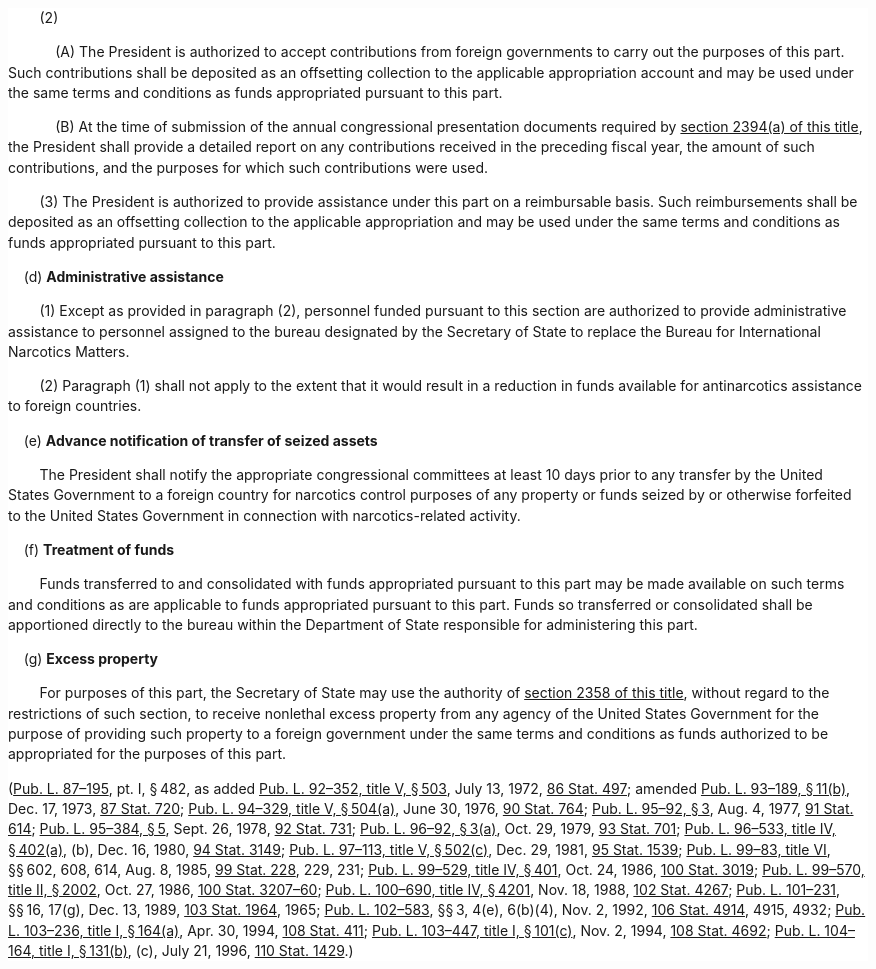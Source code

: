         (2)

            (A) The President is authorized to accept contributions from foreign governments to carry out the purposes of this part. Such contributions shall be deposited as an offsetting collection to the applicable appropriation account and may be used under the same terms and conditions as funds appropriated pursuant to this part.

            (B) At the time of submission of the annual congressional presentation documents required by [section 2394(a) of this title][/us/usc/t22/s2394/a], the President shall provide a detailed report on any contributions received in the preceding fiscal year, the amount of such contributions, and the purposes for which such contributions were used.

        (3) The President is authorized to provide assistance under this part on a reimbursable basis. Such reimbursements shall be deposited as an offsetting collection to the applicable appropriation and may be used under the same terms and conditions as funds appropriated pursuant to this part.

    (d) __Administrative assistance__ 

        (1) Except as provided in paragraph (2), personnel funded pursuant to this section are authorized to provide administrative assistance to personnel assigned to the bureau designated by the Secretary of State to replace the Bureau for International Narcotics Matters.

        (2) Paragraph (1) shall not apply to the extent that it would result in a reduction in funds available for antinarcotics assistance to foreign countries.

    (e) __Advance notification of transfer of seized assets__ 

        The President shall notify the appropriate congressional committees at least 10 days prior to any transfer by the United States Government to a foreign country for narcotics control purposes of any property or funds seized by or otherwise forfeited to the United States Government in connection with narcotics-related activity.

    (f) __Treatment of funds__ 

        Funds transferred to and consolidated with funds appropriated pursuant to this part may be made available on such terms and conditions as are applicable to funds appropriated pursuant to this part. Funds so transferred or consolidated shall be apportioned directly to the bureau within the Department of State responsible for administering this part.

    (g) __Excess property__ 

        For purposes of this part, the Secretary of State may use the authority of [section 2358 of this title][/us/usc/t22/s2358], without regard to the restrictions of such section, to receive nonlethal excess property from any agency of the United States Government for the purpose of providing such property to a foreign government under the same terms and conditions as funds authorized to be appropriated for the purposes of this part.

([Pub. L. 87–195][/us/pl/87/195], pt. I, § 482, as added [Pub. L. 92–352, title V, § 503][/us/pl/92/352/s503], July 13, 1972, [86 Stat. 497][/us/stat/86/497]; amended [Pub. L. 93–189, § 11(b)][/us/pl/93/189/s11/b], Dec. 17, 1973, [87 Stat. 720][/us/stat/87/720]; [Pub. L. 94–329, title V, § 504(a)][/us/pl/94/329/s504/a], June 30, 1976, [90 Stat. 764][/us/stat/90/764]; [Pub. L. 95–92, § 3][/us/pl/95/92/s3], Aug. 4, 1977, [91 Stat. 614][/us/stat/91/614]; [Pub. L. 95–384, § 5][/us/pl/95/384/s5], Sept. 26, 1978, [92 Stat. 731][/us/stat/92/731]; [Pub. L. 96–92, § 3(a)][/us/pl/96/92/s3/a], Oct. 29, 1979, [93 Stat. 701][/us/stat/93/701]; [Pub. L. 96–533, title IV, § 402(a)][/us/pl/96/533/s402/a], (b), Dec. 16, 1980, [94 Stat. 3149][/us/stat/94/3149]; [Pub. L. 97–113, title V, § 502(c)][/us/pl/97/113/s502/c], Dec. 29, 1981, [95 Stat. 1539][/us/stat/95/1539]; [Pub. L. 99–83, title VI][/us/pl/99/83], §§ 602, 608, 614, Aug. 8, 1985, [99 Stat. 228][/us/stat/99/228], 229, 231; [Pub. L. 99–529, title IV, § 401][/us/pl/99/529/s401], Oct. 24, 1986, [100 Stat. 3019][/us/stat/100/3019]; [Pub. L. 99–570, title II, § 2002][/us/pl/99/570/s2002], Oct. 27, 1986, [100 Stat. 3207–60][/us/stat/100/3207-60]; [Pub. L. 100–690, title IV, § 4201][/us/pl/100/690/s4201], Nov. 18, 1988, [102 Stat. 4267][/us/stat/102/4267]; [Pub. L. 101–231][/us/pl/101/231], §§ 16, 17(g), Dec. 13, 1989, [103 Stat. 1964][/us/stat/103/1964], 1965; [Pub. L. 102–583][/us/pl/102/583], §§ 3, 4(e), 6(b)(4), Nov. 2, 1992, [106 Stat. 4914][/us/stat/106/4914], 4915, 4932; [Pub. L. 103–236, title I, § 164(a)][/us/pl/103/236/s164/a], Apr. 30, 1994, [108 Stat. 411][/us/stat/108/411]; [Pub. L. 103–447, title I, § 101(c)][/us/pl/103/447/s101/c], Nov. 2, 1994, [108 Stat. 4692][/us/stat/108/4692]; [Pub. L. 104–164, title I, § 131(b)][/us/pl/104/164/s131/b], (c), July 21, 1996, [110 Stat. 1429][/us/stat/110/1429].)


[/us/usc/t22/s2291]: https://publicdocs.github.io/go/links?ns=uslm&ref=%2Fus%2Fusc%2Ft22%2Fs2291
[/us/usc/t22/s2394–1]: https://publicdocs.github.io/go/links?ns=uslm&ref=%2Fus%2Fusc%2Ft22%2Fs2394%E2%80%931
[/us/usc/t22/s2394/a]: https://publicdocs.github.io/go/links?ns=uslm&ref=%2Fus%2Fusc%2Ft22%2Fs2394%2Fa
[/us/usc/t22/s2358]: https://publicdocs.github.io/go/links?ns=uslm&ref=%2Fus%2Fusc%2Ft22%2Fs2358
[/us/pl/87/195]: https://publicdocs.github.io/go/links?ns=uslm&ref=%2Fus%2Fpl%2F87%2F195
[/us/pl/92/352/s503]: https://publicdocs.github.io/go/links?ns=uslm&ref=%2Fus%2Fpl%2F92%2F352%2Fs503
[/us/stat/86/497]: https://publicdocs.github.io/go/links?ns=uslm&ref=%2Fus%2Fstat%2F86%2F497
[/us/pl/93/189/s11/b]: https://publicdocs.github.io/go/links?ns=uslm&ref=%2Fus%2Fpl%2F93%2F189%2Fs11%2Fb
[/us/stat/87/720]: https://publicdocs.github.io/go/links?ns=uslm&ref=%2Fus%2Fstat%2F87%2F720
[/us/pl/94/329/s504/a]: https://publicdocs.github.io/go/links?ns=uslm&ref=%2Fus%2Fpl%2F94%2F329%2Fs504%2Fa
[/us/stat/90/764]: https://publicdocs.github.io/go/links?ns=uslm&ref=%2Fus%2Fstat%2F90%2F764
[/us/pl/95/92/s3]: https://publicdocs.github.io/go/links?ns=uslm&ref=%2Fus%2Fpl%2F95%2F92%2Fs3
[/us/stat/91/614]: https://publicdocs.github.io/go/links?ns=uslm&ref=%2Fus%2Fstat%2F91%2F614
[/us/pl/95/384/s5]: https://publicdocs.github.io/go/links?ns=uslm&ref=%2Fus%2Fpl%2F95%2F384%2Fs5
[/us/stat/92/731]: https://publicdocs.github.io/go/links?ns=uslm&ref=%2Fus%2Fstat%2F92%2F731
[/us/pl/96/92/s3/a]: https://publicdocs.github.io/go/links?ns=uslm&ref=%2Fus%2Fpl%2F96%2F92%2Fs3%2Fa
[/us/stat/93/701]: https://publicdocs.github.io/go/links?ns=uslm&ref=%2Fus%2Fstat%2F93%2F701
[/us/pl/96/533/s402/a]: https://publicdocs.github.io/go/links?ns=uslm&ref=%2Fus%2Fpl%2F96%2F533%2Fs402%2Fa
[/us/stat/94/3149]: https://publicdocs.github.io/go/links?ns=uslm&ref=%2Fus%2Fstat%2F94%2F3149
[/us/pl/97/113/s502/c]: https://publicdocs.github.io/go/links?ns=uslm&ref=%2Fus%2Fpl%2F97%2F113%2Fs502%2Fc
[/us/stat/95/1539]: https://publicdocs.github.io/go/links?ns=uslm&ref=%2Fus%2Fstat%2F95%2F1539
[/us/pl/99/83]: https://publicdocs.github.io/go/links?ns=uslm&ref=%2Fus%2Fpl%2F99%2F83
[/us/stat/99/228]: https://publicdocs.github.io/go/links?ns=uslm&ref=%2Fus%2Fstat%2F99%2F228
[/us/pl/99/529/s401]: https://publicdocs.github.io/go/links?ns=uslm&ref=%2Fus%2Fpl%2F99%2F529%2Fs401
[/us/stat/100/3019]: https://publicdocs.github.io/go/links?ns=uslm&ref=%2Fus%2Fstat%2F100%2F3019
[/us/pl/99/570/s2002]: https://publicdocs.github.io/go/links?ns=uslm&ref=%2Fus%2Fpl%2F99%2F570%2Fs2002
[/us/stat/100/3207-60]: https://publicdocs.github.io/go/links?ns=uslm&ref=%2Fus%2Fstat%2F100%2F3207-60
[/us/pl/100/690/s4201]: https://publicdocs.github.io/go/links?ns=uslm&ref=%2Fus%2Fpl%2F100%2F690%2Fs4201
[/us/stat/102/4267]: https://publicdocs.github.io/go/links?ns=uslm&ref=%2Fus%2Fstat%2F102%2F4267
[/us/pl/101/231]: https://publicdocs.github.io/go/links?ns=uslm&ref=%2Fus%2Fpl%2F101%2F231
[/us/stat/103/1964]: https://publicdocs.github.io/go/links?ns=uslm&ref=%2Fus%2Fstat%2F103%2F1964
[/us/pl/102/583]: https://publicdocs.github.io/go/links?ns=uslm&ref=%2Fus%2Fpl%2F102%2F583
[/us/stat/106/4914]: https://publicdocs.github.io/go/links?ns=uslm&ref=%2Fus%2Fstat%2F106%2F4914
[/us/pl/103/236/s164/a]: https://publicdocs.github.io/go/links?ns=uslm&ref=%2Fus%2Fpl%2F103%2F236%2Fs164%2Fa
[/us/stat/108/411]: https://publicdocs.github.io/go/links?ns=uslm&ref=%2Fus%2Fstat%2F108%2F411
[/us/pl/103/447/s101/c]: https://publicdocs.github.io/go/links?ns=uslm&ref=%2Fus%2Fpl%2F103%2F447%2Fs101%2Fc
[/us/stat/108/4692]: https://publicdocs.github.io/go/links?ns=uslm&ref=%2Fus%2Fstat%2F108%2F4692
[/us/pl/104/164/s131/b]: https://publicdocs.github.io/go/links?ns=uslm&ref=%2Fus%2Fpl%2F104%2F164%2Fs131%2Fb
[/us/stat/110/1429]: https://publicdocs.github.io/go/links?ns=uslm&ref=%2Fus%2Fstat%2F110%2F1429
[/us/pl/104/164/s131/b]: https://publicdocs.github.io/go/links?ns=uslm&ref=%2Fus%2Fpl%2F104%2F164%2Fs131%2Fb
[/us/pl/104/164/s131/c]: https://publicdocs.github.io/go/links?ns=uslm&ref=%2Fus%2Fpl%2F104%2F164%2Fs131%2Fc
[/us/pl/103/236]: https://publicdocs.github.io/go/links?ns=uslm&ref=%2Fus%2Fpl%2F103%2F236
[/us/pl/103/447]: https://publicdocs.github.io/go/links?ns=uslm&ref=%2Fus%2Fpl%2F103%2F447
[/us/pl/102/583/s3]: https://publicdocs.github.io/go/links?ns=uslm&ref=%2Fus%2Fpl%2F102%2F583%2Fs3
[/us/pl/102/583/s4/e]: https://publicdocs.github.io/go/links?ns=uslm&ref=%2Fus%2Fpl%2F102%2F583%2Fs4%2Fe
[/us/pl/102/583/s6/b/4]: https://publicdocs.github.io/go/links?ns=uslm&ref=%2Fus%2Fpl%2F102%2F583%2Fs6%2Fb%2F4
[/us/usc/t31/s1306]: https://publicdocs.github.io/go/links?ns=uslm&ref=%2Fus%2Fusc%2Ft31%2Fs1306
[/us/usc/t7/s1705]: https://publicdocs.github.io/go/links?ns=uslm&ref=%2Fus%2Fusc%2Ft7%2Fs1705
[/us/usc/t22/s2291]: https://publicdocs.github.io/go/links?ns=uslm&ref=%2Fus%2Fusc%2Ft22%2Fs2291
[/us/pl/101/231/s16]: https://publicdocs.github.io/go/links?ns=uslm&ref=%2Fus%2Fpl%2F101%2F231%2Fs16
[/us/pl/101/231/s17/g]: https://publicdocs.github.io/go/links?ns=uslm&ref=%2Fus%2Fpl%2F101%2F231%2Fs17%2Fg
[/us/pl/100/690]: https://publicdocs.github.io/go/links?ns=uslm&ref=%2Fus%2Fpl%2F100%2F690
[/us/pl/99/570/s2002/1]: https://publicdocs.github.io/go/links?ns=uslm&ref=%2Fus%2Fpl%2F99%2F570%2Fs2002%2F1
[/us/pl/99/529]: https://publicdocs.github.io/go/links?ns=uslm&ref=%2Fus%2Fpl%2F99%2F529
[/us/pl/99/529]: https://publicdocs.github.io/go/links?ns=uslm&ref=%2Fus%2Fpl%2F99%2F529
[/us/pl/99/570/s2002/2]: https://publicdocs.github.io/go/links?ns=uslm&ref=%2Fus%2Fpl%2F99%2F570%2Fs2002%2F2
[/us/usc/t22/s2291]: https://publicdocs.github.io/go/links?ns=uslm&ref=%2Fus%2Fusc%2Ft22%2Fs2291
[/us/pl/99/529]: https://publicdocs.github.io/go/links?ns=uslm&ref=%2Fus%2Fpl%2F99%2F529
[/us/pl/99/83/s602]: https://publicdocs.github.io/go/links?ns=uslm&ref=%2Fus%2Fpl%2F99%2F83%2Fs602
[/us/pl/99/83/s614]: https://publicdocs.github.io/go/links?ns=uslm&ref=%2Fus%2Fpl%2F99%2F83%2Fs614
[/us/pl/99/83/s608]: https://publicdocs.github.io/go/links?ns=uslm&ref=%2Fus%2Fpl%2F99%2F83%2Fs608
[/us/pl/97/113]: https://publicdocs.github.io/go/links?ns=uslm&ref=%2Fus%2Fpl%2F97%2F113
[/us/pl/96/533/s402/a]: https://publicdocs.github.io/go/links?ns=uslm&ref=%2Fus%2Fpl%2F96%2F533%2Fs402%2Fa
[/us/pl/96/533/s402/b]: https://publicdocs.github.io/go/links?ns=uslm&ref=%2Fus%2Fpl%2F96%2F533%2Fs402%2Fb
[/us/pl/96/92]: https://publicdocs.github.io/go/links?ns=uslm&ref=%2Fus%2Fpl%2F96%2F92
[/us/pl/96/92]: https://publicdocs.github.io/go/links?ns=uslm&ref=%2Fus%2Fpl%2F96%2F92
[/us/pl/96/92]: https://publicdocs.github.io/go/links?ns=uslm&ref=%2Fus%2Fpl%2F96%2F92
[/us/pl/95/384]: https://publicdocs.github.io/go/links?ns=uslm&ref=%2Fus%2Fpl%2F95%2F384
[/us/pl/95/92]: https://publicdocs.github.io/go/links?ns=uslm&ref=%2Fus%2Fpl%2F95%2F92
[/us/pl/94/329]: https://publicdocs.github.io/go/links?ns=uslm&ref=%2Fus%2Fpl%2F94%2F329
[/us/pl/93/189]: https://publicdocs.github.io/go/links?ns=uslm&ref=%2Fus%2Fpl%2F93%2F189
[/us/pl/99/83]: https://publicdocs.github.io/go/links?ns=uslm&ref=%2Fus%2Fpl%2F99%2F83
[/us/pl/99/83/s1301]: https://publicdocs.github.io/go/links?ns=uslm&ref=%2Fus%2Fpl%2F99%2F83%2Fs1301
[/us/usc/t22/s2151–1]: https://publicdocs.github.io/go/links?ns=uslm&ref=%2Fus%2Fusc%2Ft22%2Fs2151%E2%80%931
[/us/usc/t22/s2381]: https://publicdocs.github.io/go/links?ns=uslm&ref=%2Fus%2Fusc%2Ft22%2Fs2381
[/us/pl/96/533/s402/c]: https://publicdocs.github.io/go/links?ns=uslm&ref=%2Fus%2Fpl%2F96%2F533%2Fs402%2Fc
[/us/stat/94/3150]: https://publicdocs.github.io/go/links?ns=uslm&ref=%2Fus%2Fstat%2F94%2F3150
[/us/usc/t22/s2291]: https://publicdocs.github.io/go/links?ns=uslm&ref=%2Fus%2Fusc%2Ft22%2Fs2291